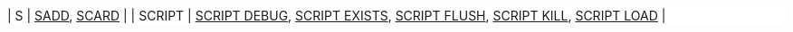 | S        | <a target="top" href="https://redis.io/commands/sadd">SADD</A>, <a target="top" href="https://redis.io/commands/scard">SCARD</A>                                                                                                                                                                                                                                                                                                                                                                                                                                                                                                                                                                                                                                                                                                                                                                                                                                                                                                                                                                                                                                                                                                                                                                                                                                                                                                                                                                                                                                                                                                                                                                                                                                                                                                                                                                                                                                                                                                                                                                                                                                                                                                                                                                                                                                                                                                                                                                           |
| SCRIPT   | <a target="top" href="https://redis.io/commands/script-debug">SCRIPT DEBUG</A>, <a target="top" href="https://redis.io/commands/script-exists">SCRIPT EXISTS</A>, <a target="top" href="https://redis.io/commands/script-flush">SCRIPT FLUSH</A>, <a target="top" href="https://redis.io/commands/script-kill">SCRIPT KILL</A>, <a target="top" href="https://redis.io/commands/script-load">SCRIPT LOAD</A>                                                                                                                                                                                                                                                                                                                                                                                                                                                                                                                                                                                                                                                                                                                                                                                                                                                                                                                                                                                                                                                                                                                                                                                                                                                                                                                                                                                                                                                                                                                                                                                                                                                                                                                                                                                                                                                                                                                                                                                                                                                                                               |